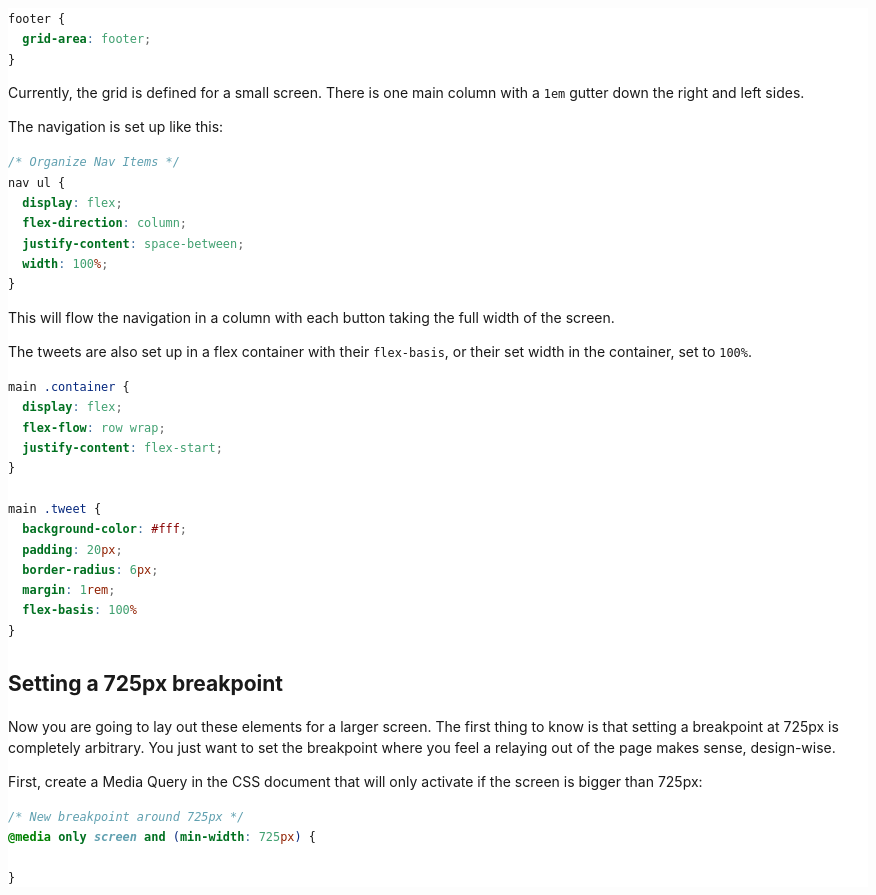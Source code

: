 ``` css
footer {
  grid-area: footer;
}
```

Currently, the grid is defined for a small screen. There is one main column with a `1em` gutter down the right and left sides.

The navigation is set up like this:

``` css
/* Organize Nav Items */
nav ul {
  display: flex;
  flex-direction: column;
  justify-content: space-between;
  width: 100%;
}
```

This will flow the navigation in a column with each button taking the full width of the screen.

The tweets are also set up in a flex container with their `flex-basis`, or their set width in the container, set to `100%`.

``` css
main .container {
  display: flex;
  flex-flow: row wrap;
  justify-content: flex-start;
}

main .tweet {
  background-color: #fff;
  padding: 20px;
  border-radius: 6px;
  margin: 1rem;
  flex-basis: 100%
}
```

## Setting a 725px breakpoint

Now you are going to lay out these elements for a larger screen. The first thing to know is that setting a breakpoint at 725px is completely arbitrary. You just want to set the breakpoint where you feel a relaying out of the page makes sense, design-wise.

First, create a Media Query in the CSS document that will only activate if the screen is bigger than 725px:

``` css
/* New breakpoint around 725px */
@media only screen and (min-width: 725px) {
  
}
```
